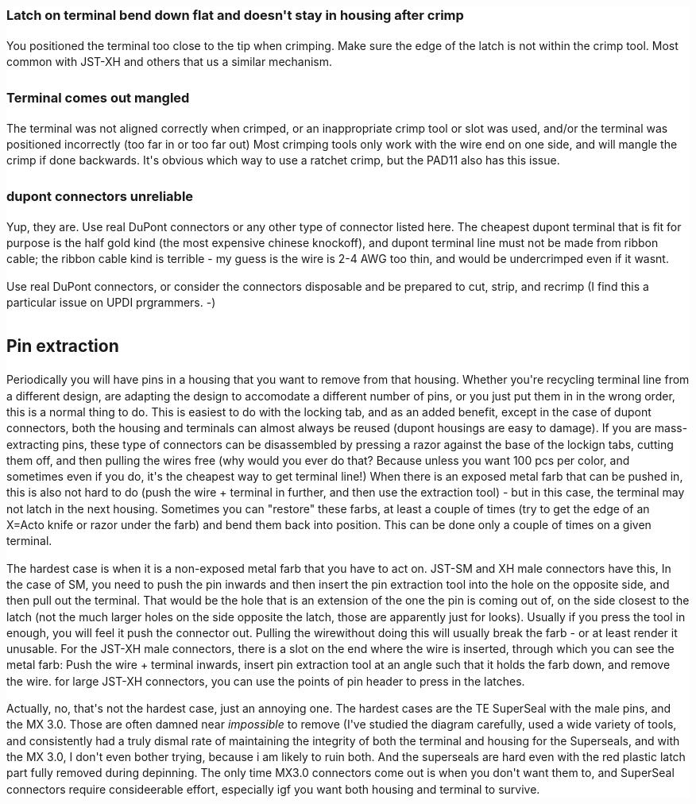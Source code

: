 ### Latch on terminal bend down flat and doesn't stay in housing after crimp
You positioned the terminal too close to the tip when crimping. Make sure the edge of the latch is not within the crimp tool. Most common with JST-XH and others that us a similar mechanism.

### Terminal comes out mangled
The terminal was not aligned correctly when crimped, or an inappropriate crimp tool or slot was used, and/or the terminal was positioned incorrectly (too far in or too far out)
Most crimping tools only work with the wire end on one side, and will mangle the crimp if done backwards. It's obvious which way to use a ratchet crimp, but the PAD11 also has this issue.

### dupont connectors unreliable
Yup, they are. Use real DuPont connectors or any other type of connector listed here. The cheapest dupont terminal that is fit for purpose is the half gold kind (the most expensive chinese knockoff), and dupont terminal line must not be made from ribbon cable; the ribbon cable kind is terrible - my guess is the wire is 2-4 AWG too thin, and would be undercrimped even if it wasnt.

Use real DuPont connectors, or consider the connectors disposable and be prepared to cut, strip, and recrimp (I find this a particular issue on UPDI prgrammers. -)

## Pin extraction
Periodically you will have pins in a housing that you want to remove from that housing. Whether you're recycling terminal line from a different design, are adapting the design to accomodate a different number of pins, or you just put them in in the wrong order, this is a normal thing to do. This is easiest to do with the locking tab, and as an added benefit, except in the case of dupont connectors, both the housing and terminals can almost always be reused (dupont housings are easy to damage). If you are mass-extracting pins, these type of connectors can be disassembled by pressing a razor against the base of the lockign tabs, cutting them off, and then pulling the wires free (why would you ever do that? Because unless you want 100 pcs per color, and sometimes even if you do, it's the cheapest way to get terminal line!)
When there is an exposed metal farb that can be pushed in, this is also not hard to do (push the wire + terminal in further, and then use the extraction tool) - but in this case, the terminal may not latch in the next housing. Sometimes you can "restore" these farbs, at least a couple of times (try to get the edge of an X=Acto knife or razor under the farb) and bend them back into position. This can be done only a couple of times on a given terminal.

The hardest case is when it is a non-exposed metal farb that you have to act on. JST-SM and XH male connectors have this, In the case of SM, you need to push the pin inwards and then insert the pin extraction tool into the hole on the opposite side, and then pull out the terminal. That would be the hole that is an extension of the one the pin is coming out of, on the side closest to the latch (not the much larger holes on the side opposite the latch, those are apparently just for looks). Usually if you press the tool in enough, you will feel it push the connector out. Pulling the wirewithout doing this will usually break the farb - or at least render it unusable. For the JST-XH male connectors, there is a slot on the end where the wire is inserted, through which you can see the metal farb: Push the wire + terminal inwards, insert pin extraction tool at an angle such that it holds the farb down, and remove the wire. for large JST-XH connectors, you can use the points of pin header to press in the latches.

Actually, no, that's not the hardest case, just an annoying one. The hardest cases are the TE SuperSeal with the male pins, and the MX 3.0. Those are often damned near *impossible* to remove (I've studied the diagram carefully, used a wide variety of tools, and consistently had a truly dismal rate of maintaining the integrity of both the terminal and housing for the Superseals, and with the MX 3.0, I don't even bother trying, because i am likely to ruin both. And the superseals are hard even with the red plastic latch part fully removed during depinning. The only time MX3.0 connectors come out is when you don't want them to, and SuperSeal connectors require consideerable effort, especially igf you want both housing and terminal to survive.
